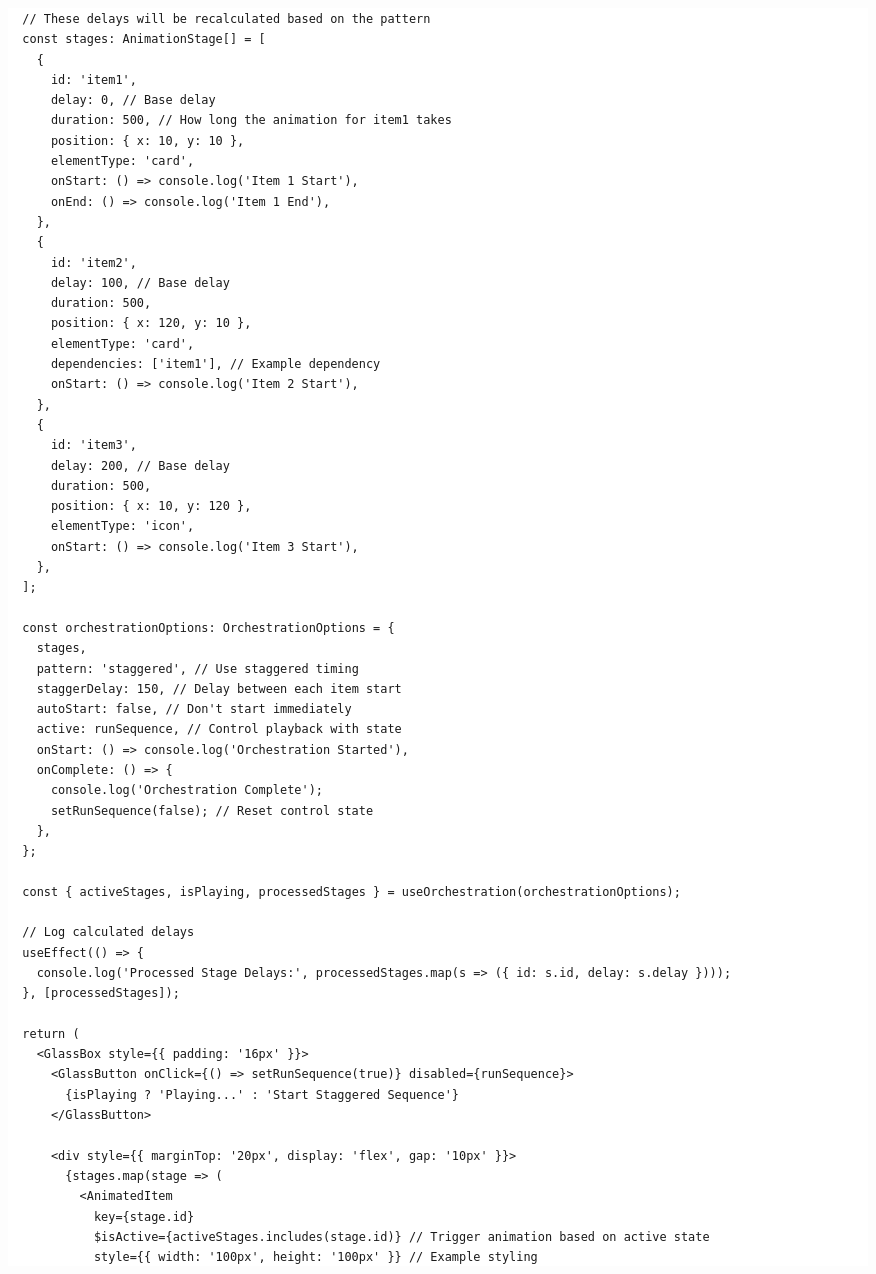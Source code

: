 ```tsx
  // These delays will be recalculated based on the pattern
  const stages: AnimationStage[] = [
    {
      id: 'item1',
      delay: 0, // Base delay
      duration: 500, // How long the animation for item1 takes
      position: { x: 10, y: 10 },
      elementType: 'card',
      onStart: () => console.log('Item 1 Start'),
      onEnd: () => console.log('Item 1 End'),
    },
    {
      id: 'item2',
      delay: 100, // Base delay
      duration: 500,
      position: { x: 120, y: 10 },
      elementType: 'card',
      dependencies: ['item1'], // Example dependency
      onStart: () => console.log('Item 2 Start'),
    },
    {
      id: 'item3',
      delay: 200, // Base delay
      duration: 500,
      position: { x: 10, y: 120 },
      elementType: 'icon',
      onStart: () => console.log('Item 3 Start'),
    },
  ];

  const orchestrationOptions: OrchestrationOptions = {
    stages,
    pattern: 'staggered', // Use staggered timing
    staggerDelay: 150, // Delay between each item start
    autoStart: false, // Don't start immediately
    active: runSequence, // Control playback with state
    onStart: () => console.log('Orchestration Started'),
    onComplete: () => {
      console.log('Orchestration Complete');
      setRunSequence(false); // Reset control state
    },
  };

  const { activeStages, isPlaying, processedStages } = useOrchestration(orchestrationOptions);

  // Log calculated delays
  useEffect(() => {
    console.log('Processed Stage Delays:', processedStages.map(s => ({ id: s.id, delay: s.delay })));
  }, [processedStages]);

  return (
    <GlassBox style={{ padding: '16px' }}>
      <GlassButton onClick={() => setRunSequence(true)} disabled={runSequence}>
        {isPlaying ? 'Playing...' : 'Start Staggered Sequence'}
      </GlassButton>

      <div style={{ marginTop: '20px', display: 'flex', gap: '10px' }}>
        {stages.map(stage => (
          <AnimatedItem
            key={stage.id}
            $isActive={activeStages.includes(stage.id)} // Trigger animation based on active state
            style={{ width: '100px', height: '100px' }} // Example styling
```